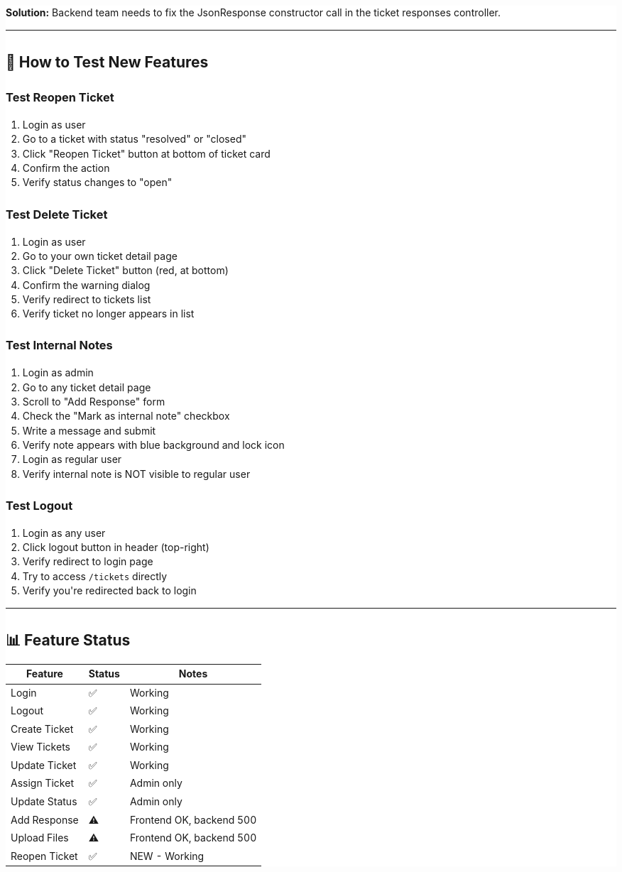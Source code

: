 **Solution:** Backend team needs to fix the JsonResponse constructor call in the ticket responses controller.

---

## 🧪 How to Test New Features

### Test Reopen Ticket
1. Login as user
2. Go to a ticket with status "resolved" or "closed"
3. Click "Reopen Ticket" button at bottom of ticket card
4. Confirm the action
5. Verify status changes to "open"

### Test Delete Ticket
1. Login as user
2. Go to your own ticket detail page
3. Click "Delete Ticket" button (red, at bottom)
4. Confirm the warning dialog
5. Verify redirect to tickets list
6. Verify ticket no longer appears in list

### Test Internal Notes
1. Login as admin
2. Go to any ticket detail page
3. Scroll to "Add Response" form
4. Check the "Mark as internal note" checkbox
5. Write a message and submit
6. Verify note appears with blue background and lock icon
7. Login as regular user
8. Verify internal note is NOT visible to regular user

### Test Logout
1. Login as any user
2. Click logout button in header (top-right)
3. Verify redirect to login page
4. Try to access `/tickets` directly
5. Verify you're redirected back to login

---

## 📊 Feature Status

| Feature | Status | Notes |
|---------|--------|-------|
| Login | ✅ | Working |
| Logout | ✅ | Working |
| Create Ticket | ✅ | Working |
| View Tickets | ✅ | Working |
| Update Ticket | ✅ | Working |
| Assign Ticket | ✅ | Admin only |
| Update Status | ✅ | Admin only |
| Add Response | ⚠️ | Frontend OK, backend 500 |
| Upload Files | ⚠️ | Frontend OK, backend 500 |
| Reopen Ticket | ✅ | NEW - Working |